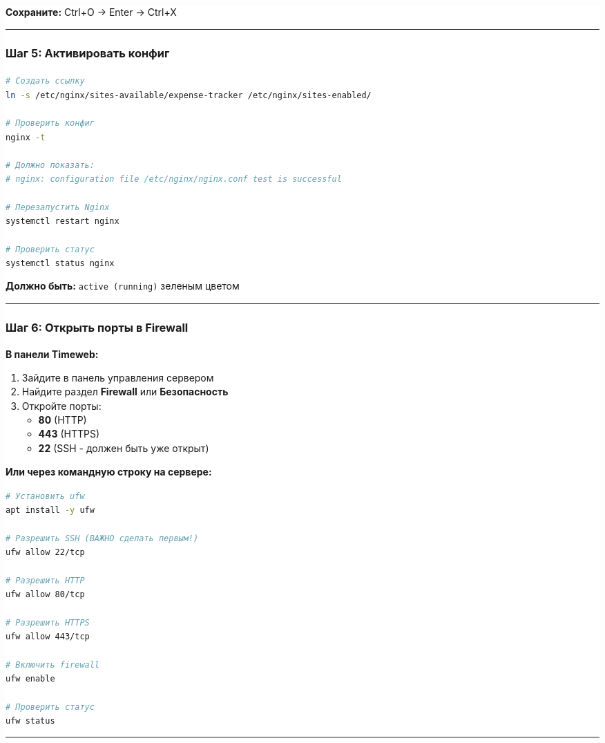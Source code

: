 **Сохраните:** Ctrl+O → Enter → Ctrl+X

---

### Шаг 5: Активировать конфиг

```bash
# Создать ссылку
ln -s /etc/nginx/sites-available/expense-tracker /etc/nginx/sites-enabled/

# Проверить конфиг
nginx -t

# Должно показать:
# nginx: configuration file /etc/nginx/nginx.conf test is successful

# Перезапустить Nginx
systemctl restart nginx

# Проверить статус
systemctl status nginx
```

**Должно быть:** `active (running)` зеленым цветом

---

### Шаг 6: Открыть порты в Firewall

**В панели Timeweb:**

1. Зайдите в панель управления сервером
2. Найдите раздел **Firewall** или **Безопасность**
3. Откройте порты:
   - **80** (HTTP)
   - **443** (HTTPS)
   - **22** (SSH - должен быть уже открыт)

**Или через командную строку на сервере:**

```bash
# Установить ufw
apt install -y ufw

# Разрешить SSH (ВАЖНО сделать первым!)
ufw allow 22/tcp

# Разрешить HTTP
ufw allow 80/tcp

# Разрешить HTTPS
ufw allow 443/tcp

# Включить firewall
ufw enable

# Проверить статус
ufw status
```

---
